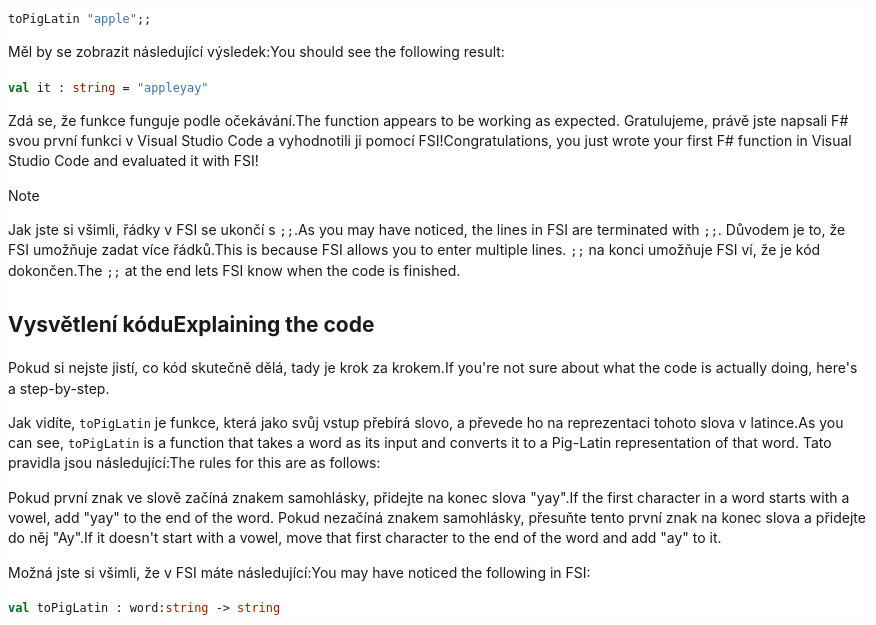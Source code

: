 ```fsharp
toPigLatin "apple";;
```

<span data-ttu-id="4f2a3-139">Měl by se zobrazit následující výsledek:</span><span class="sxs-lookup"><span data-stu-id="4f2a3-139">You should see the following result:</span></span>

```fsharp
val it : string = "appleyay"
```

<span data-ttu-id="4f2a3-140">Zdá se, že funkce funguje podle očekávání.</span><span class="sxs-lookup"><span data-stu-id="4f2a3-140">The function appears to be working as expected.</span></span> <span data-ttu-id="4f2a3-141">Gratulujeme, právě jste napsali F# svou první funkci v Visual Studio Code a vyhodnotili ji pomocí FSI!</span><span class="sxs-lookup"><span data-stu-id="4f2a3-141">Congratulations, you just wrote your first F# function in Visual Studio Code and evaluated it with FSI!</span></span>

> [!NOTE]
> <span data-ttu-id="4f2a3-142">Jak jste si všimli, řádky v FSI se ukončí s `;;`.</span><span class="sxs-lookup"><span data-stu-id="4f2a3-142">As you may have noticed, the lines in FSI are terminated with `;;`.</span></span> <span data-ttu-id="4f2a3-143">Důvodem je to, že FSI umožňuje zadat více řádků.</span><span class="sxs-lookup"><span data-stu-id="4f2a3-143">This is because FSI allows you to enter multiple lines.</span></span> <span data-ttu-id="4f2a3-144">`;;` na konci umožňuje FSI ví, že je kód dokončen.</span><span class="sxs-lookup"><span data-stu-id="4f2a3-144">The `;;` at the end lets FSI know when the code is finished.</span></span>

## <a name="explaining-the-code"></a><span data-ttu-id="4f2a3-145">Vysvětlení kódu</span><span class="sxs-lookup"><span data-stu-id="4f2a3-145">Explaining the code</span></span>

<span data-ttu-id="4f2a3-146">Pokud si nejste jistí, co kód skutečně dělá, tady je krok za krokem.</span><span class="sxs-lookup"><span data-stu-id="4f2a3-146">If you're not sure about what the code is actually doing, here's a step-by-step.</span></span>

<span data-ttu-id="4f2a3-147">Jak vidíte, `toPigLatin` je funkce, která jako svůj vstup přebírá slovo, a převede ho na reprezentaci tohoto slova v latince.</span><span class="sxs-lookup"><span data-stu-id="4f2a3-147">As you can see, `toPigLatin` is a function that takes a word as its input and converts it to a Pig-Latin representation of that word.</span></span> <span data-ttu-id="4f2a3-148">Tato pravidla jsou následující:</span><span class="sxs-lookup"><span data-stu-id="4f2a3-148">The rules for this are as follows:</span></span>

<span data-ttu-id="4f2a3-149">Pokud první znak ve slově začíná znakem samohlásky, přidejte na konec slova "yay".</span><span class="sxs-lookup"><span data-stu-id="4f2a3-149">If the first character in a word starts with a vowel, add "yay" to the end of the word.</span></span> <span data-ttu-id="4f2a3-150">Pokud nezačíná znakem samohlásky, přesuňte tento první znak na konec slova a přidejte do něj "Ay".</span><span class="sxs-lookup"><span data-stu-id="4f2a3-150">If it doesn't start with a vowel, move that first character to the end of the word and add "ay" to it.</span></span>

<span data-ttu-id="4f2a3-151">Možná jste si všimli, že v FSI máte následující:</span><span class="sxs-lookup"><span data-stu-id="4f2a3-151">You may have noticed the following in FSI:</span></span>

```fsharp
val toPigLatin : word:string -> string
```
